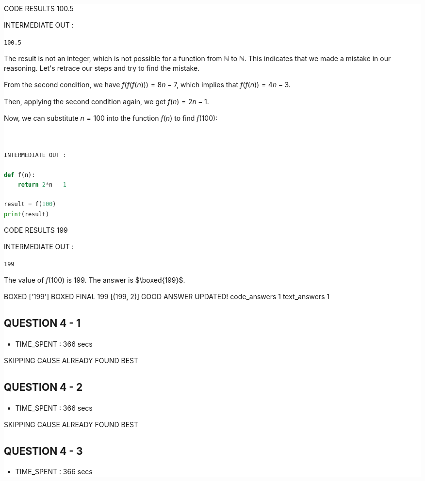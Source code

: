 CODE RESULTS 100.5

INTERMEDIATE OUT :
```output
100.5
```
The result is not an integer, which is not possible for a function from $\mathbb N$ to $\mathbb N$. This indicates that we made a mistake in our reasoning. Let's retrace our steps and try to find the mistake.

From the second condition, we have $f(f(f(n)))=8n-7$, which implies that $f(f(n)) = 4n - 3$.

Then, applying the second condition again, we get $f(n) = 2n - 1$.

Now, we can substitute $n = 100$ into the function $f(n)$ to find $f(100)$:

```python


INTERMEDIATE OUT :

def f(n):
    return 2*n - 1

result = f(100)
print(result)
```

CODE RESULTS 199

INTERMEDIATE OUT :
```output
199
```
The value of $f(100)$ is 199. The answer is $\boxed{199}$.

BOXED ['199']
BOXED FINAL 199
[(199, 2)]
GOOD ANSWER UPDATED!
code_answers 1 text_answers 1



## QUESTION 4 - 1 
- TIME_SPENT : 366 secs

SKIPPING CAUSE ALREADY FOUND BEST



## QUESTION 4 - 2 
- TIME_SPENT : 366 secs

SKIPPING CAUSE ALREADY FOUND BEST



## QUESTION 4 - 3 
- TIME_SPENT : 366 secs
